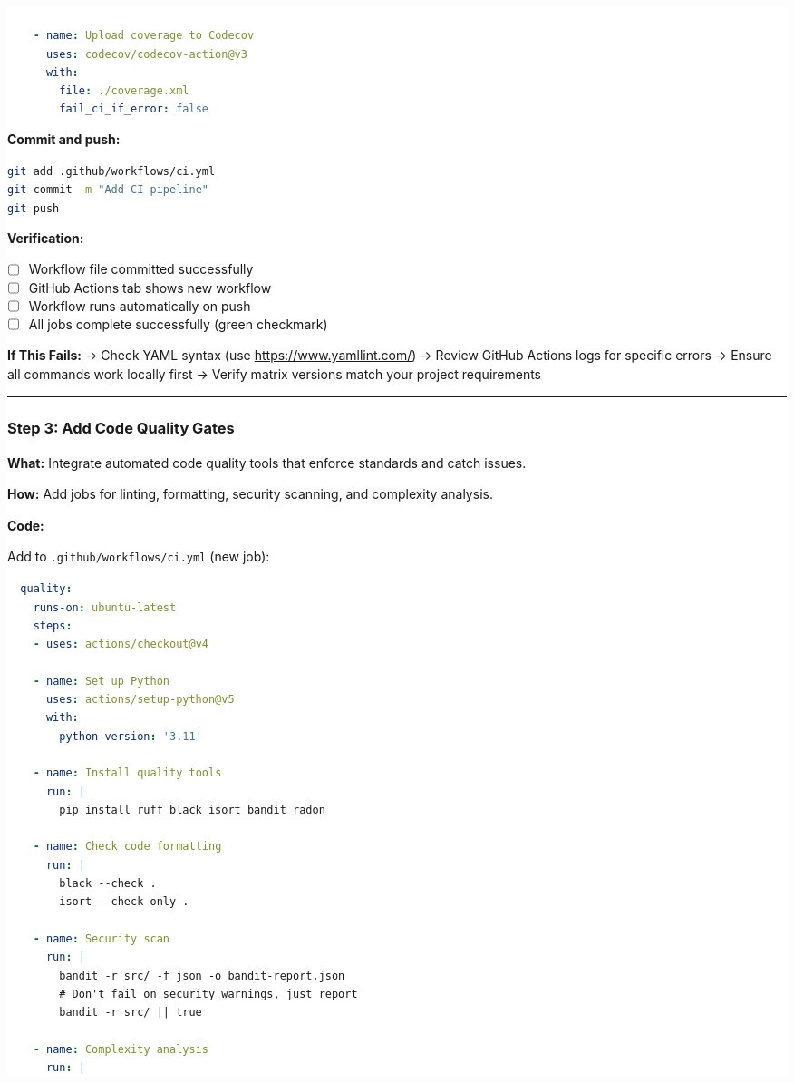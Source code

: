 ```yaml
    
    - name: Upload coverage to Codecov
      uses: codecov/codecov-action@v3
      with:
        file: ./coverage.xml
        fail_ci_if_error: false
```

**Commit and push:**
```bash
git add .github/workflows/ci.yml
git commit -m "Add CI pipeline"
git push
```

**Verification:**
- [ ] Workflow file committed successfully
- [ ] GitHub Actions tab shows new workflow
- [ ] Workflow runs automatically on push
- [ ] All jobs complete successfully (green checkmark)

**If This Fails:**
→ Check YAML syntax (use https://www.yamllint.com/)
→ Review GitHub Actions logs for specific errors
→ Ensure all commands work locally first
→ Verify matrix versions match your project requirements

---

### Step 3: Add Code Quality Gates

**What:** Integrate automated code quality tools that enforce standards and catch issues.

**How:** Add jobs for linting, formatting, security scanning, and complexity analysis.

**Code:**

Add to `.github/workflows/ci.yml` (new job):

```yaml
  quality:
    runs-on: ubuntu-latest
    steps:
    - uses: actions/checkout@v4
    
    - name: Set up Python
      uses: actions/setup-python@v5
      with:
        python-version: '3.11'
    
    - name: Install quality tools
      run: |
        pip install ruff black isort bandit radon
    
    - name: Check code formatting
      run: |
        black --check .
        isort --check-only .
    
    - name: Security scan
      run: |
        bandit -r src/ -f json -o bandit-report.json
        # Don't fail on security warnings, just report
        bandit -r src/ || true
    
    - name: Complexity analysis
      run: |
```